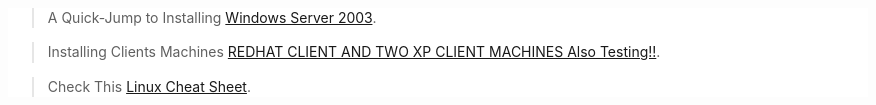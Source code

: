 
> A Quick-Jump to Installing [Windows Server 2003](https://pages.github.com/](https://github.com/pattusdev/Network-Virtualization-DHCP-Telnet-SSH-FTP-SAMBA-/blob/main/Windows%20Server%202003.md)).


> Installing Clients Machines [REDHAT CLIENT AND TWO XP CLIENT MACHINES Also Testing!!](https://pages.github.com/](https://github.com/pattusdev/Network-Virtualization-DHCP-Telnet-SSH-FTP-SAMBA-/blob/main/RedHat%2C%20XP%20Client%20Hosts.md)).


> Check This [Linux Cheat Sheet](https://pages.github.com/](https://github.com/pattusdev/Network-Virtualization-DHCP-Telnet-SSH-FTP-SAMBA-/blob/main/Readme.md)](https://github.com/pattusdev/Network-Virtualization-DHCP-Telnet-SSH-FTP-SAMBA-/blob/main/Linux-cheat-code.md)).
